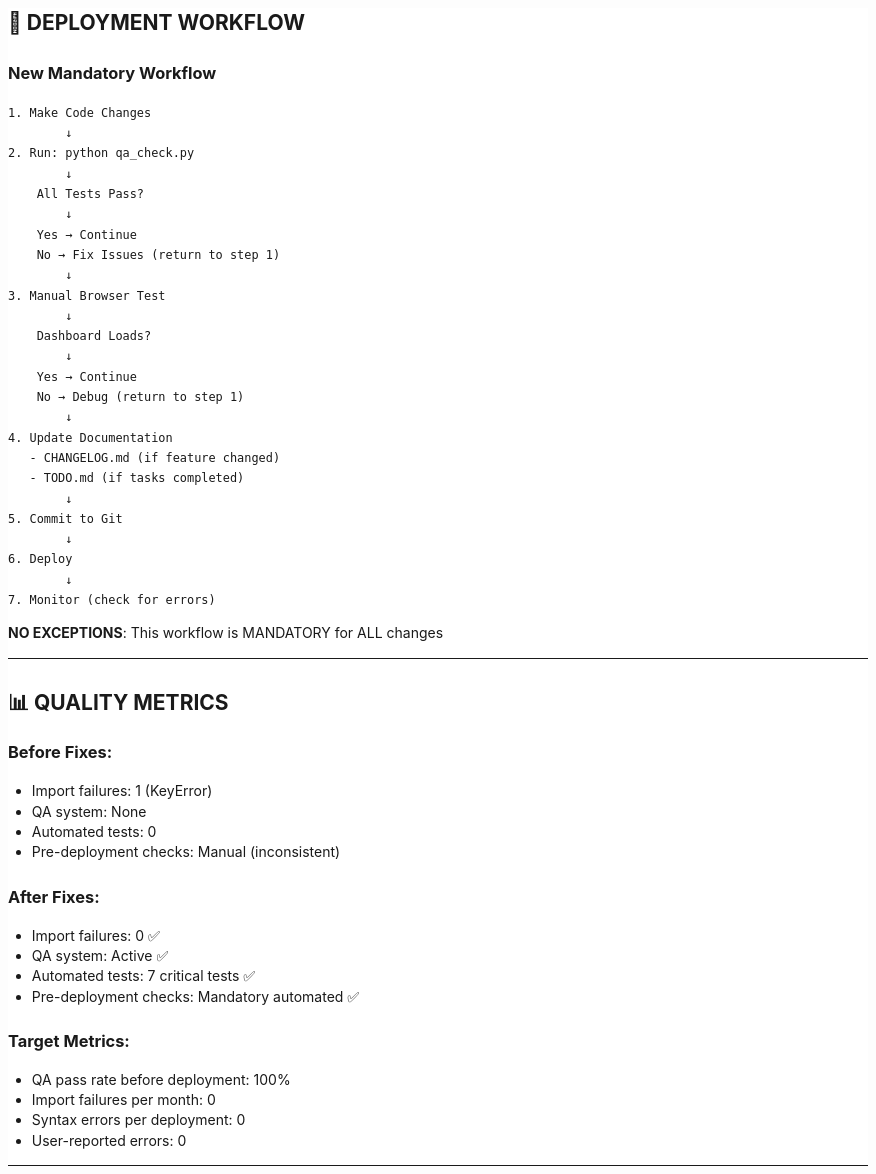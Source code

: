 ## 🚀 DEPLOYMENT WORKFLOW

### New Mandatory Workflow

```
1. Make Code Changes
        ↓
2. Run: python qa_check.py
        ↓
    All Tests Pass?
        ↓
    Yes → Continue
    No → Fix Issues (return to step 1)
        ↓
3. Manual Browser Test
        ↓
    Dashboard Loads?
        ↓
    Yes → Continue
    No → Debug (return to step 1)
        ↓
4. Update Documentation
   - CHANGELOG.md (if feature changed)
   - TODO.md (if tasks completed)
        ↓
5. Commit to Git
        ↓
6. Deploy
        ↓
7. Monitor (check for errors)
```

**NO EXCEPTIONS**: This workflow is MANDATORY for ALL changes

---

## 📊 QUALITY METRICS

### Before Fixes:
- Import failures: 1 (KeyError)
- QA system: None
- Automated tests: 0
- Pre-deployment checks: Manual (inconsistent)

### After Fixes:
- Import failures: 0 ✅
- QA system: Active ✅
- Automated tests: 7 critical tests ✅
- Pre-deployment checks: Mandatory automated ✅

### Target Metrics:
- QA pass rate before deployment: 100%
- Import failures per month: 0
- Syntax errors per deployment: 0
- User-reported errors: 0

---